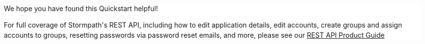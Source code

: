 We hope you have found this Quickstart helpful!

For full coverage of Stormpath's REST API, including how to edit application details, edit accounts, create groups and assign accounts to groups, resetting passwords via password reset emails, and more, please see our [REST API Product Guide](http://www.stormpath.com/docs/rest/product-guide)
